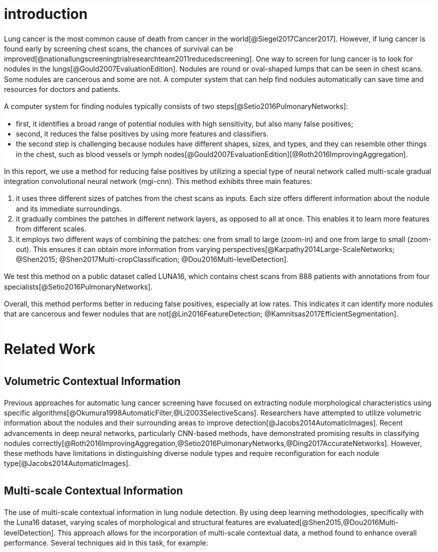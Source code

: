 
# introduction

Lung cancer is the most common cause of death from cancer in the world[@Siegel2017Cancer2017]. However, if lung cancer is found early by screening chest scans, the chances of survival can be improved[@nationallungscreeningtrialresearchteam2011reducedscreening]. One way to screen for lung cancer is to look for nodules in the lungs[@Gould2007EvaluationEdition]. Nodules are round or oval-shaped lumps that can be seen in chest scans. Some nodules are cancerous and some are not. A computer system that can help find nodules automatically can save time and resources for doctors and patients.

A computer system for finding nodules typically consists of two steps[@Setio2016PulmonaryNetworks]:
- first, it identifies a broad range of potential nodules with high sensitivity, but also many false positives;
- second, it reduces the false positives by using more features and classifiers.
- the second step is challenging because nodules have different shapes, sizes, and types, and they can resemble other things in the chest, such as blood vessels or lymph nodes[@Gould2007EvaluationEdition][@Roth2016ImprovingAggregation].

In this report, we use a method for reducing false positives by utilizing a special type of neural network called multi-scale gradual integration convolutional neural network (mgi-cnn). This method exhibits three main features:
1. it uses three different sizes of patches from the chest scans as inputs. Each size offers different information about the nodule and its immediate surroundings.
2. it gradually combines the patches in different network layers, as opposed to all at once. This enables it to learn more features from different scales.
3. it employs two different ways of combining the patches: one from small to large (zoom-in) and one from large to small (zoom-out). This ensures it can obtain more information from varying perspectives[@Karpathy2014Large-ScaleNetworks; @Shen2015; @Shen2017Multi-cropClassification; @Dou2016Multi-levelDetection].

We test this method on a public dataset called LUNA16, which contains chest scans from 888 patients with annotations from four specialists[@Setio2016PulmonaryNetworks].

Overall, this method performs better in reducing false positives, especially at low rates. This indicates it can identify more nodules that are cancerous and fewer nodules that are not[@Lin2016FeatureDetection; @Kamnitsas2017EfficientSegmentation].

# Related Work
## Volumetric Contextual Information
Previous approaches for automatic lung cancer screening have focused on extracting nodule morphological characteristics using specific algorithms[@Okumura1998AutomaticFilter,@Li2003SelectiveScans]. Researchers have attempted to utilize volumetric information about the nodules and their surrounding areas to improve detection[@Jacobs2014AutomaticImages]. Recent advancements in deep neural networks, particularly CNN-based methods, have demonstrated promising results in classifying nodules correctly[@Roth2016ImprovingAggregation,@Setio2016PulmonaryNetworks,@Ding2017AccurateNetworks]. However, these methods have limitations in distinguishing diverse nodule types and require reconfiguration for each nodule type[@Jacobs2014AutomaticImages].

## Multi-scale Contextual Information
The use of multi-scale contextual information in lung nodule detection. By using deep learning methodologies, specifically with the Luna16 dataset, varying scales of morphological and structural features are evaluated[@Shen2015,@Dou2016Multi-levelDetection]. This approach allows for the incorporation of multi-scale contextual data, a method found to enhance overall performance. Several techniques aid in this task, for example:
